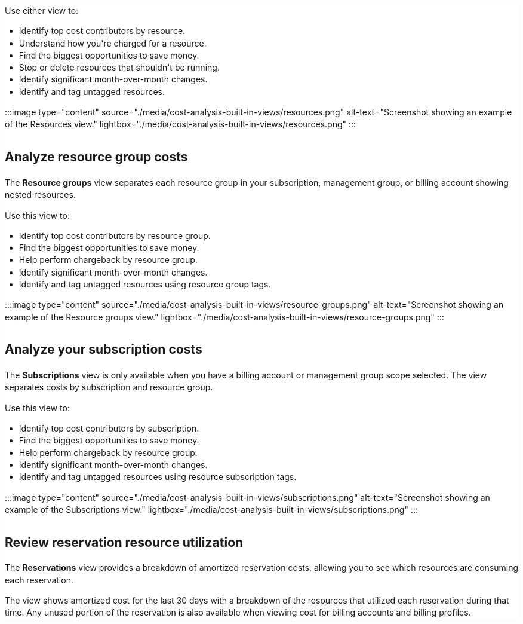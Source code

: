 Use either view to:

- Identify top cost contributors by resource.
- Understand how you're charged for a resource.
- Find the biggest opportunities to save money.
- Stop or delete resources that shouldn't be running.
- Identify significant month-over-month changes.
- Identify and tag untagged resources.

:::image type="content" source="./media/cost-analysis-built-in-views/resources.png" alt-text="Screenshot showing an example of the Resources view." lightbox="./media/cost-analysis-built-in-views/resources.png" :::

## Analyze resource group costs

The **Resource groups** view separates each resource group in your subscription, management group, or billing account showing nested resources.

Use this view to:

- Identify top cost contributors by resource group.
- Find the biggest opportunities to save money.
- Help perform chargeback by resource group.
- Identify significant month-over-month changes.
- Identify and tag untagged resources using resource group tags.

:::image type="content" source="./media/cost-analysis-built-in-views/resource-groups.png" alt-text="Screenshot showing an example of the Resource groups view." lightbox="./media/cost-analysis-built-in-views/resource-groups.png" :::

## Analyze your subscription costs

The **Subscriptions** view is only available when you have a billing account or management group scope selected. The view separates costs by subscription and resource group.

Use this view to:

- Identify top cost contributors by subscription.
- Find the biggest opportunities to save money.
- Help perform chargeback by resource group.
- Identify significant month-over-month changes.
- Identify and tag untagged resources using resource subscription tags.

:::image type="content" source="./media/cost-analysis-built-in-views/subscriptions.png" alt-text="Screenshot showing an example of the Subscriptions view." lightbox="./media/cost-analysis-built-in-views/subscriptions.png" :::

## Review reservation resource utilization

The **Reservations** view provides a breakdown of amortized reservation costs, allowing you to see which resources are consuming each reservation.

The view shows amortized cost for the last 30 days with a breakdown of the resources that utilized each reservation during that time. Any unused portion of the reservation is also available when viewing cost for billing accounts and billing profiles.
